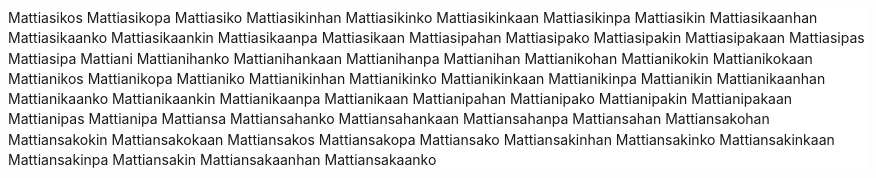 Mattiasikos
Mattiasikopa
Mattiasiko
Mattiasikinhan
Mattiasikinko
Mattiasikinkaan
Mattiasikinpa
Mattiasikin
Mattiasikaanhan
Mattiasikaanko
Mattiasikaankin
Mattiasikaanpa
Mattiasikaan
Mattiasipahan
Mattiasipako
Mattiasipakin
Mattiasipakaan
Mattiasipas
Mattiasipa
Mattiani
Mattianihanko
Mattianihankaan
Mattianihanpa
Mattianihan
Mattianikohan
Mattianikokin
Mattianikokaan
Mattianikos
Mattianikopa
Mattianiko
Mattianikinhan
Mattianikinko
Mattianikinkaan
Mattianikinpa
Mattianikin
Mattianikaanhan
Mattianikaanko
Mattianikaankin
Mattianikaanpa
Mattianikaan
Mattianipahan
Mattianipako
Mattianipakin
Mattianipakaan
Mattianipas
Mattianipa
Mattiansa
Mattiansahanko
Mattiansahankaan
Mattiansahanpa
Mattiansahan
Mattiansakohan
Mattiansakokin
Mattiansakokaan
Mattiansakos
Mattiansakopa
Mattiansako
Mattiansakinhan
Mattiansakinko
Mattiansakinkaan
Mattiansakinpa
Mattiansakin
Mattiansakaanhan
Mattiansakaanko